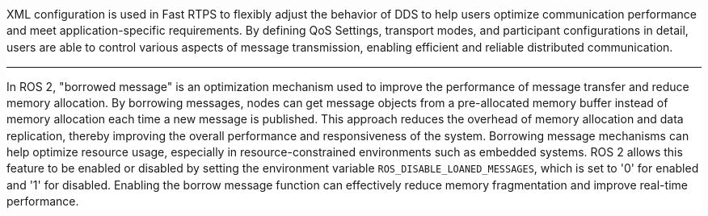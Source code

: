 XML configuration is used in Fast RTPS to flexibly adjust the behavior of DDS to help users optimize communication performance and meet application-specific requirements. By defining QoS Settings, transport modes, and participant configurations in detail, users are able to control various aspects of message transmission, enabling efficient and reliable distributed communication.

---
In ROS 2, "borrowed message" is an optimization mechanism used to improve the performance of message transfer and reduce memory allocation. By borrowing messages, nodes can get message objects from a pre-allocated memory buffer instead of memory allocation each time a new message is published. This approach reduces the overhead of memory allocation and data replication, thereby improving the overall performance and responsiveness of the system. Borrowing message mechanisms can help optimize resource usage, especially in resource-constrained environments such as embedded systems. ROS 2 allows this feature to be enabled or disabled by setting the environment variable `ROS_DISABLE_LOANED_MESSAGES`, which is set to '0' for enabled and '1' for disabled. Enabling the borrow message function can effectively reduce memory fragmentation and improve real-time performance.















